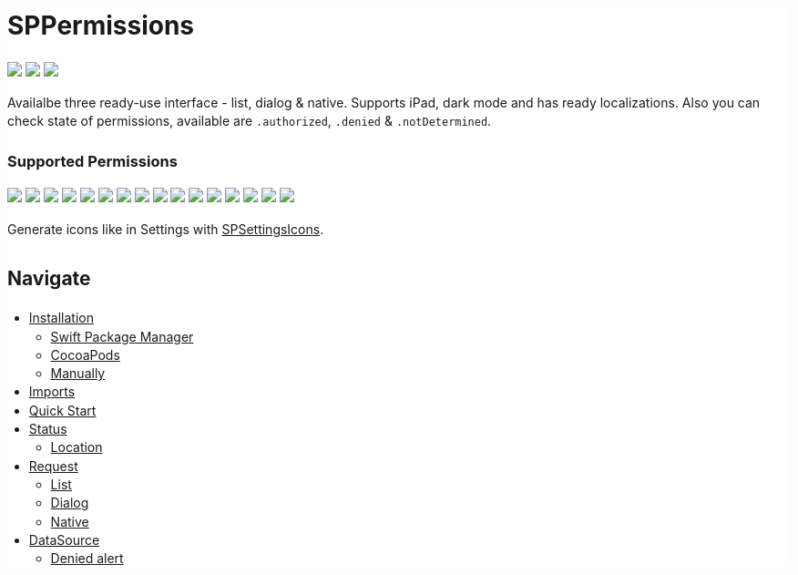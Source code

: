 # SPPermissions

<p aligment="left">
    <img src="https://cdn.ivanvorobei.io/github/sppermissions/v7/list-style.png?version=8" height="260"/>
    <img src="https://cdn.ivanvorobei.io/github/sppermissions/v7/dialog-style.png?version=8" height="260"/>
    <img src="https://cdn.ivanvorobei.io/github/sppermissions/v7/native-request.png?version=8" height="260"/>
</p>

Availalbe three ready-use interface - list, dialog & native. Supports iPad, dark mode and has ready localizations. Also you can check state of permissions, available are `.authorized`, `.denied` & `.notDetermined`.

### Supported Permissions

<p float="left">
    <img src="https://cdn.ivanvorobei.io/github/sppermissions/permissions/camera.png" width="38">
    <img src="https://cdn.ivanvorobei.io/github/sppermissions/permissions/photos.png" width="38">
    <img src="https://cdn.ivanvorobei.io/github/sppermissions/permissions/notifications.png" width="38">
    <img src="https://cdn.ivanvorobei.io/github/sppermissions/permissions/location.png" width="38">
    <img src="https://cdn.ivanvorobei.io/github/sppermissions/permissions/microphone.png" width="38">
    <img src="https://cdn.ivanvorobei.io/github/sppermissions/permissions/calendar.png" width="38">
    <img src="https://cdn.ivanvorobei.io/github/sppermissions/permissions/contacts.png" width="38">
    <img src="https://cdn.ivanvorobei.io/github/sppermissions/permissions/reminders.png" width="38">
    <img src="https://cdn.ivanvorobei.io/github/sppermissions/permissions/motion.png" width="38">
    <img src="https://cdn.ivanvorobei.io/github/sppermissions/permissions/music.png" width="38">
    <img src="https://cdn.ivanvorobei.io/github/sppermissions/permissions/speech.png" width="38">
    <img src="https://cdn.ivanvorobei.io/github/sppermissions/permissions/bluetooth.png" width="38">
    <img src="https://cdn.ivanvorobei.io/github/sppermissions/permissions/health.png" width="38">
    <img src="https://cdn.ivanvorobei.io/github/sppermissions/permissions/tracking.png" width="38">
    <img src="https://cdn.ivanvorobei.io/github/sppermissions/permissions/faceid.png" width="38">
    <img src="https://cdn.ivanvorobei.io/github/sppermissions/permissions/siri.png" width="38">
</p>

Generate icons like in Settings with [SPSettingsIcons](https://github.com/sparrowcode/SPSettingsIcons).

## Navigate

- [Installation](#installation)
    - [Swift Package Manager](#swift-package-manager)
    - [CocoaPods](#cocoapods)
    - [Manually](#manually)
- [Imports](#imports)
- [Quick Start](#quick-start)
- [Status](#status)
    - [Location](#location)
- [Request](#request)
    - [List](#list)
    - [Dialog](#dialog)
    - [Native](#native)
- [DataSource](#datasource)
    - [Denied alert](#denied-alert)
